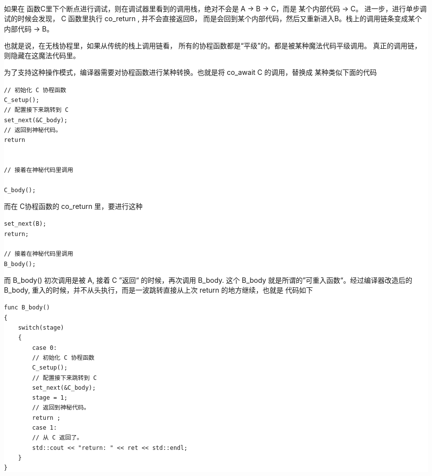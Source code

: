 如果在 函数C里下个断点进行调试，则在调试器里看到的调用栈，绝对不会是 A -> B -> C，而是 某个内部代码 -> C。
进一步，进行单步调试的时候会发现， C 函数里执行 co_return , 并不会直接返回B， 而是会回到某个内部代码，然后又重新进入B。栈上的调用链条变成某个内部代码 -> B。

也就是说，在无栈协程里，如果从传统的栈上调用链看， 所有的协程函数都是“平级”的。都是被某种魔法代码平级调用。
真正的调用链，则隐藏在这魔法代码里。

为了支持这种操作模式，编译器需要对协程函数进行某种转换。也就是将 co_await C 的调用，替换成
某种类似下面的代码

```
// 初始化 C 协程函数
C_setup();
// 配置接下来跳转到 C
set_next(&C_body);
// 返回到神秘代码。
return


// 接着在神秘代码里调用

C_body();

```

而在 C协程函数的 co_return 里，要进行这种

```
set_next(B);
return;

// 接着在神秘代码里调用
B_body();
```

而 B_body() 初次调用是被 A, 接着 C ”返回“ 的时候，再次调用 B_body. 这个 B_body 就是所谓的”可重入函数“。经过编译器改造后的 B_body, 重入的时候，并不从头执行，而是一波跳转直接从上次 return 的地方继续，也就是 代码如下

```
func B_body()
{
    switch(stage)
    {
        case 0:
        // 初始化 C 协程函数
        C_setup();
        // 配置接下来跳转到 C
        set_next(&C_body);
        stage = 1;
        // 返回到神秘代码。
        return ;
        case 1:
        // 从 C 返回了。
	    std::cout << "return: " << ret << std::endl;
    }
}

```
